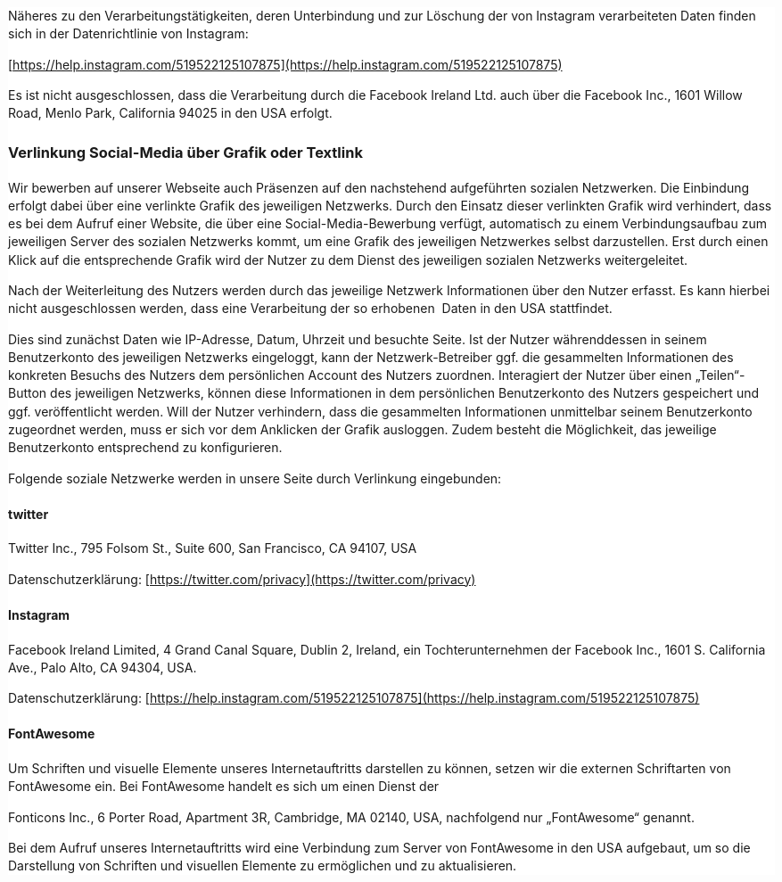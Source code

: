 Näheres zu den Verarbeitungstätigkeiten, deren Unterbindung und zur Löschung der von Instagram verarbeiteten Daten finden sich in der Datenrichtlinie von Instagram:

[https://help.instagram.com/519522125107875](https://help.instagram.com/519522125107875)

Es ist nicht ausgeschlossen, dass die Verarbeitung durch die Facebook Ireland Ltd. auch über die Facebook Inc., 1601 Willow Road, Menlo Park, California 94025 in den USA erfolgt.

### Verlinkung Social-Media über Grafik oder Textlink

Wir bewerben auf unserer Webseite auch Präsenzen auf den nachstehend aufgeführten sozialen Netzwerken. Die Einbindung erfolgt dabei über eine verlinkte Grafik des jeweiligen Netzwerks. Durch den Einsatz dieser verlinkten Grafik wird verhindert, dass es bei dem Aufruf einer Website, die über eine Social-Media-Bewerbung verfügt, automatisch zu einem Verbindungsaufbau zum jeweiligen Server des sozialen Netzwerks kommt, um eine Grafik des jeweiligen Netzwerkes selbst darzustellen. Erst durch einen Klick auf die entsprechende Grafik wird der Nutzer zu dem Dienst des jeweiligen sozialen Netzwerks weitergeleitet.

Nach der Weiterleitung des Nutzers werden durch das jeweilige Netzwerk Informationen über den Nutzer erfasst. Es kann hierbei nicht ausgeschlossen werden, dass eine Verarbeitung der so erhobenen  Daten in den USA stattfindet.

Dies sind zunächst Daten wie IP-Adresse, Datum, Uhrzeit und besuchte Seite. Ist der Nutzer währenddessen in seinem Benutzerkonto des jeweiligen Netzwerks eingeloggt, kann der Netzwerk-Betreiber ggf. die gesammelten Informationen des konkreten Besuchs des Nutzers dem persönlichen Account des Nutzers zuordnen. Interagiert der Nutzer über einen „Teilen“-Button des jeweiligen Netzwerks, können diese Informationen in dem persönlichen Benutzerkonto des Nutzers gespeichert und ggf. veröffentlicht werden. Will der Nutzer verhindern, dass die gesammelten Informationen unmittelbar seinem Benutzerkonto zugeordnet werden, muss er sich vor dem Anklicken der Grafik ausloggen. Zudem besteht die Möglichkeit, das jeweilige Benutzerkonto entsprechend zu konfigurieren.

Folgende soziale Netzwerke werden in unsere Seite durch Verlinkung eingebunden:

#### twitter

Twitter Inc., 795 Folsom St., Suite 600, San Francisco, CA 94107, USA

Datenschutzerklärung: [https://twitter.com/privacy](https://twitter.com/privacy)

#### Instagram

Facebook Ireland Limited, 4 Grand Canal Square, Dublin 2, Ireland, ein Tochterunternehmen der Facebook Inc., 1601 S. California Ave., Palo Alto, CA 94304, USA.

Datenschutzerklärung: [https://help.instagram.com/519522125107875](https://help.instagram.com/519522125107875)

#### FontAwesome

Um Schriften und visuelle Elemente unseres Internetauftritts darstellen zu können, setzen wir die externen Schriftarten von FontAwesome ein. Bei FontAwesome handelt es sich um einen Dienst der

Fonticons Inc., 6 Porter Road, Apartment 3R, Cambridge, MA 02140, USA, nachfolgend nur „FontAwesome“ genannt.

Bei dem Aufruf unseres Internetauftritts wird eine Verbindung zum Server von FontAwesome in den USA aufgebaut, um so die Darstellung von Schriften und visuellen Elemente zu ermöglichen und zu aktualisieren.
